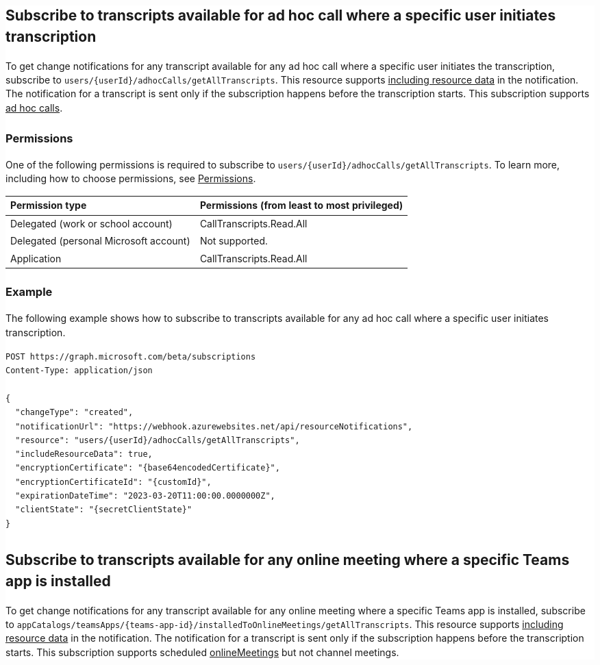 
## Subscribe to transcripts available for ad hoc call where a specific user initiates transcription

To get change notifications for any transcript available for any ad hoc call where a specific user initiates the transcription, subscribe to `users/{userId}/adhocCalls/getAllTranscripts`. This resource supports [including resource data](change-notifications-with-resource-data.md) in the notification. The notification for a transcript is sent only if the subscription happens before the transcription starts. This subscription supports [ad hoc calls](/graph/api/resources/adhoccall?view=graph-rest-beta&preserve-view=true).

### Permissions

One of the following permissions is required to subscribe to `users/{userId}/adhocCalls/getAllTranscripts`. To learn more, including how to choose permissions, see [Permissions](/graph/permissions-reference).

| Permission type                        | Permissions (from least to most privileged) |
| :------------------------------------- | :------------------------------------------ |
| Delegated (work or school account)     | CallTranscripts.Read.All                    |
| Delegated (personal Microsoft account) | Not supported.                              |
| Application                            | CallTranscripts.Read.All                    |

### Example

The following example shows how to subscribe to transcripts available for any ad hoc call where a specific user initiates transcription.


```http
POST https://graph.microsoft.com/beta/subscriptions
Content-Type: application/json

{
  "changeType": "created",
  "notificationUrl": "https://webhook.azurewebsites.net/api/resourceNotifications",
  "resource": "users/{userId}/adhocCalls/getAllTranscripts",
  "includeResourceData": true,
  "encryptionCertificate": "{base64encodedCertificate}",
  "encryptionCertificateId": "{customId}",
  "expirationDateTime": "2023-03-20T11:00:00.0000000Z",
  "clientState": "{secretClientState}"
}
```

## Subscribe to transcripts available for any online meeting where a specific Teams app is installed

To get change notifications for any transcript available for any online meeting where a specific Teams app is installed, subscribe to `appCatalogs/teamsApps/{teams-app-id}/installedToOnlineMeetings/getAllTranscripts`. This resource supports [including resource data](change-notifications-with-resource-data.md) in the notification. The notification for a transcript is sent only if the subscription happens before the transcription starts. This subscription supports scheduled [onlineMeetings](/graph/api/resources/onlinemeeting) but not channel meetings.
